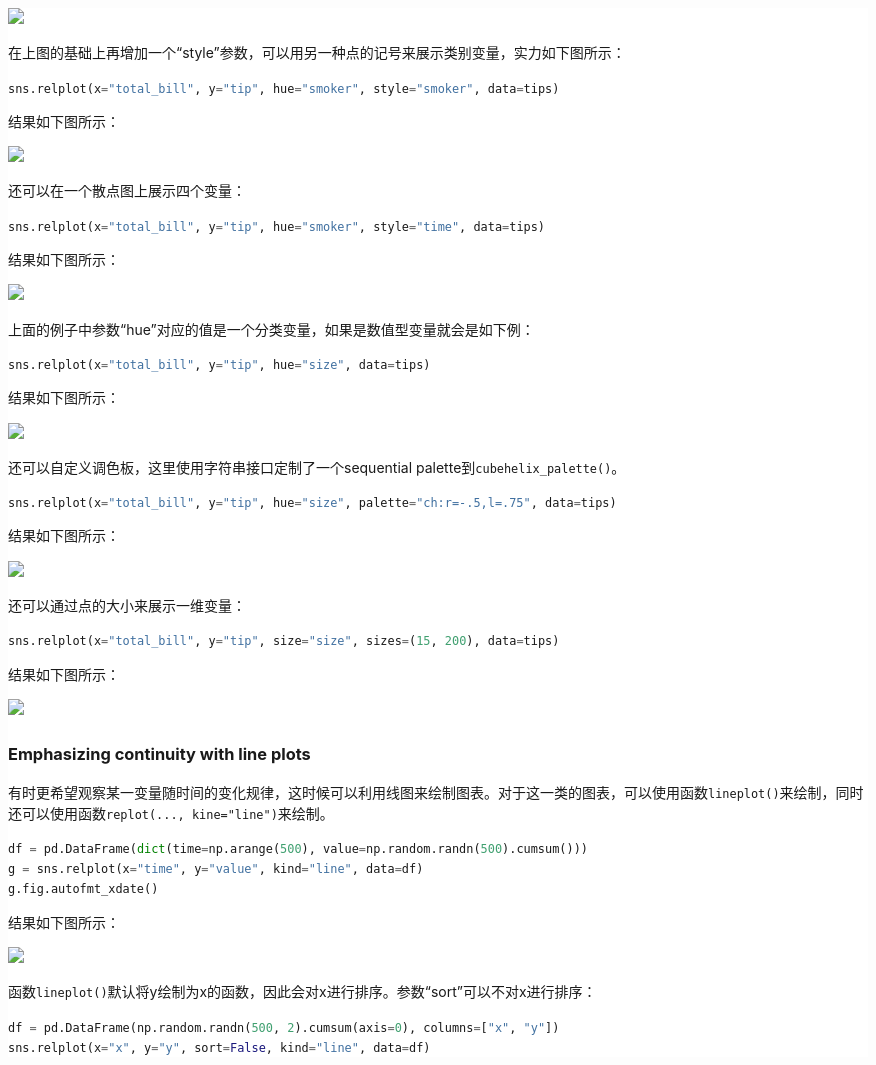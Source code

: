 ![][pt_02]  

在上图的基础上再增加一个“style”参数，可以用另一种点的记号来展示类别变量，实力如下图所示：  

```python
sns.relplot(x="total_bill", y="tip", hue="smoker", style="smoker", data=tips)
```

结果如下图所示：  

![][pt_03]  

还可以在一个散点图上展示四个变量：  

```python
sns.relplot(x="total_bill", y="tip", hue="smoker", style="time", data=tips)
```

结果如下图所示：  

![][pt_04]  

上面的例子中参数“hue”对应的值是一个分类变量，如果是数值型变量就会是如下例：  

```python
sns.relplot(x="total_bill", y="tip", hue="size", data=tips)
```

结果如下图所示：  

![][pt_05]  

还可以自定义调色板，这里使用字符串接口定制了一个sequential palette到`cubehelix_palette()`。  

```python
sns.relplot(x="total_bill", y="tip", hue="size", palette="ch:r=-.5,l=.75", data=tips)
```

结果如下图所示：  

![][pt_06]  

还可以通过点的大小来展示一维变量：  

```python
sns.relplot(x="total_bill", y="tip", size="size", sizes=(15, 200), data=tips)
```

结果如下图所示：  

![][pt_07]  

### Emphasizing continuity with line plots  

有时更希望观察某一变量随时间的变化规律，这时候可以利用线图来绘制图表。对于这一类的图表，可以使用函数`lineplot()`来绘制，同时还可以使用函数`replot(..., kine="line")`来绘制。  

```python
df = pd.DataFrame(dict(time=np.arange(500), value=np.random.randn(500).cumsum()))
g = sns.relplot(x="time", y="value", kind="line", data=df)
g.fig.autofmt_xdate()
```

结果如下图所示：  

![][pt_08]  

函数`lineplot()`默认将y绘制为x的函数，因此会对x进行排序。参数“sort”可以不对x进行排序：  

```python
df = pd.DataFrame(np.random.randn(500, 2).cumsum(axis=0), columns=["x", "y"])
sns.relplot(x="x", y="y", sort=False, kind="line", data=df)
```


[pt_01]: https://gitee.com/nora2nan/blog-image/raw/master/40_Seaborn_statis/01.png
[pt_02]: https://gitee.com/nora2nan/blog-image/raw/master/40_Seaborn_statis/02.png
[pt_03]: https://gitee.com/nora2nan/blog-image/raw/master/40_Seaborn_statis/03.png
[pt_04]: https://gitee.com/nora2nan/blog-image/raw/master/40_Seaborn_statis/04.png
[pt_05]: https://gitee.com/nora2nan/blog-image/raw/master/40_Seaborn_statis/05.png
[pt_06]: https://gitee.com/nora2nan/blog-image/raw/master/40_Seaborn_statis/06.png
[pt_07]: https://gitee.com/nora2nan/blog-image/raw/master/40_Seaborn_statis/07.png
[pt_08]: https://gitee.com/nora2nan/blog-image/raw/master/40_Seaborn_statis/08.png
[pt_09]: https://gitee.com/nora2nan/blog-image/raw/master/40_Seaborn_statis/09.png
[pt_10]: https://gitee.com/nora2nan/blog-image/raw/master/40_Seaborn_statis/10.png
[pt_11]: https://gitee.com/nora2nan/blog-image/raw/master/40_Seaborn_statis/11.png
[pt_12]: https://gitee.com/nora2nan/blog-image/raw/master/40_Seaborn_statis/12.png
[pt_13]: https://gitee.com/nora2nan/blog-image/raw/master/40_Seaborn_statis/13.png
[pt_14]: https://gitee.com/nora2nan/blog-image/raw/master/40_Seaborn_statis/14.png
[pt_15]: https://gitee.com/nora2nan/blog-image/raw/master/40_Seaborn_statis/15.png
[pt_16]: https://gitee.com/nora2nan/blog-image/raw/master/40_Seaborn_statis/16.png
[pt_17]: https://gitee.com/nora2nan/blog-image/raw/master/40_Seaborn_statis/17.png
[pt_18]: https://gitee.com/nora2nan/blog-image/raw/master/40_Seaborn_statis/18.png
[pt_19]: https://gitee.com/nora2nan/blog-image/raw/master/40_Seaborn_statis/19.png
[pt_20]: https://gitee.com/nora2nan/blog-image/raw/master/40_Seaborn_statis/20.png
[pt_21]: https://gitee.com/nora2nan/blog-image/raw/master/40_Seaborn_statis/21.png
[pt_22]: https://gitee.com/nora2nan/blog-image/raw/master/40_Seaborn_statis/22.png
[pt_23]: https://gitee.com/nora2nan/blog-image/raw/master/40_Seaborn_statis/23.png
[pt_24]: https://gitee.com/nora2nan/blog-image/raw/master/40_Seaborn_statis/24.png
[pt_25]: https://gitee.com/nora2nan/blog-image/raw/master/40_Seaborn_statis/25.png
[pt_26]: https://gitee.com/nora2nan/blog-image/raw/master/40_Seaborn_statis/26.png
[pt_27]: https://gitee.com/nora2nan/blog-image/raw/master/40_Seaborn_statis/27.png